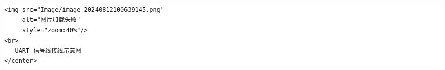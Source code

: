     <img src="Image/image-20240812100639145.png"
         alt="图片加载失败"
         style="zoom:40%"/>
    <br>
       UART 信号线接线示意图
    </center>
</div>
